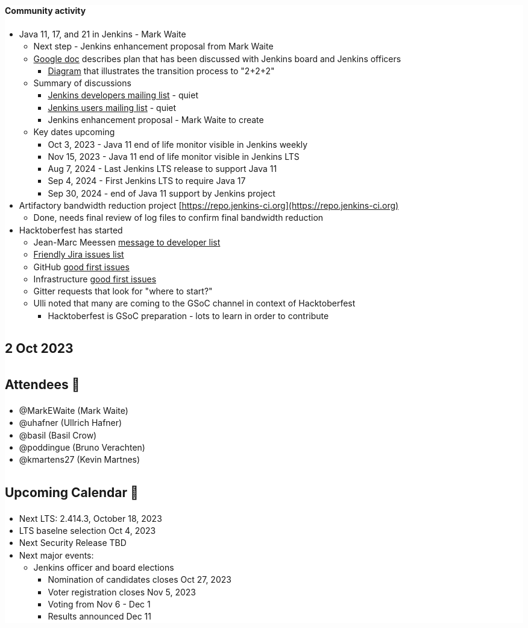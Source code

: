 
#### Community activity

* Java 11, 17, and 21 in Jenkins - Mark Waite
    * Next step - Jenkins enhancement proposal from Mark Waite
    * [Google doc](https://docs.google.com/document/d/1y3RVlniNmz-5Nd3LI-w58LDf760Ai7FqssP4zHuTv8U/edit?usp=sharing) describes plan that has been discussed with Jenkins board and Jenkins officers
        * [Diagram](https://docs.google.com/spreadsheets/d/1Gc-0yuYOD5u674qnxbPOWhCU5t9viCJukVj_9b-kwAw/edit#gid=2094671884) that illustrates the transition process to "2+2+2"
    * Summary of discussions
        * [Jenkins developers mailing list](https://groups.google.com/g/jenkinsci-dev/c/RaAloTTM9CQ/m/kag1KJSVAwAJ) - quiet
        * [Jenkins users mailing list](https://groups.google.com/g/jenkinsci-users/c/NGDRrNsaDYY/m/zj5RpSNSAQAJ) - quiet
        * Jenkins enhancement proposal - Mark Waite to create
    * Key dates upcoming
        * Oct 3, 2023 - Java 11 end of life monitor visible in Jenkins weekly
        * Nov 15, 2023 - Java 11 end of life monitor visible in Jenkins LTS
        * Aug 7, 2024 - Last Jenkins LTS release to support Java 11
        * Sep 4, 2024 - First Jenkins LTS to require Java 17
        * Sep 30, 2024 - end of Java 11 support by Jenkins project
* Artifactory bandwidth reduction project [https://repo.jenkins-ci.org](https://repo.jenkins-ci.org)
    * Done, needs final review of log files to confirm final bandwidth reduction
* Hacktoberfest has started
    * Jean-Marc Meessen [message to developer list](https://groups.google.com/g/jenkinsci-dev/c/wwtLLHNYAjo/m/ZcnRpsRUAAAJ)
    * [Friendly Jira issues list](https://issues.jenkins.io/secure/Dashboard.jspa?selectPageId=19342)
    * GitHub [good first issues](https://github.com/search?q=org%3Ajenkinsci+good-first-issues&type=issues)
    * Infrastructure [good first issues](https://github.com/search?q=org%3Ajenkins-infra+good-first-issues&type=issues)
    * Gitter requests that look for "where to start?"
    * Ulli noted that many are coming to the GSoC channel in context of Hacktoberfest
        * Hacktoberfest is GSoC preparation - lots to learn in order to contribute

## 2 Oct 2023

## Attendees 👥


* @MarkEWaite (Mark Waite)
* @uhafner (Ullrich Hafner)
* @basil (Basil Crow)
* @poddingue (Bruno Verachten)
* @kmartens27 (Kevin Martnes)

## Upcoming Calendar 📆

* Next LTS: 2.414.3, October 18, 2023
* LTS baselne selection Oct 4, 2023
* Next Security Release TBD
* Next major events:
    * Jenkins officer and board elections
        * Nomination of candidates closes Oct 27, 2023
        * Voter registration closes Nov 5, 2023
        * Voting from Nov 6 - Dec 1
        * Results announced Dec 11
